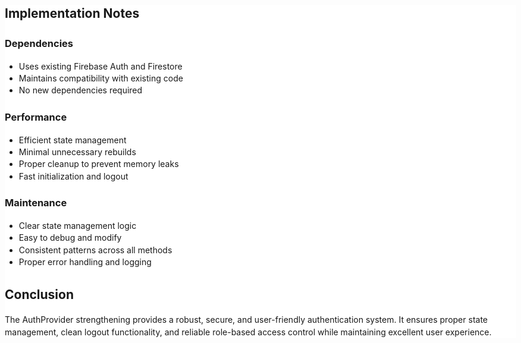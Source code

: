 ## Implementation Notes

### Dependencies
- Uses existing Firebase Auth and Firestore
- Maintains compatibility with existing code
- No new dependencies required

### Performance
- Efficient state management
- Minimal unnecessary rebuilds
- Proper cleanup to prevent memory leaks
- Fast initialization and logout

### Maintenance
- Clear state management logic
- Easy to debug and modify
- Consistent patterns across all methods
- Proper error handling and logging

## Conclusion

The AuthProvider strengthening provides a robust, secure, and user-friendly authentication system. It ensures proper state management, clean logout functionality, and reliable role-based access control while maintaining excellent user experience.
